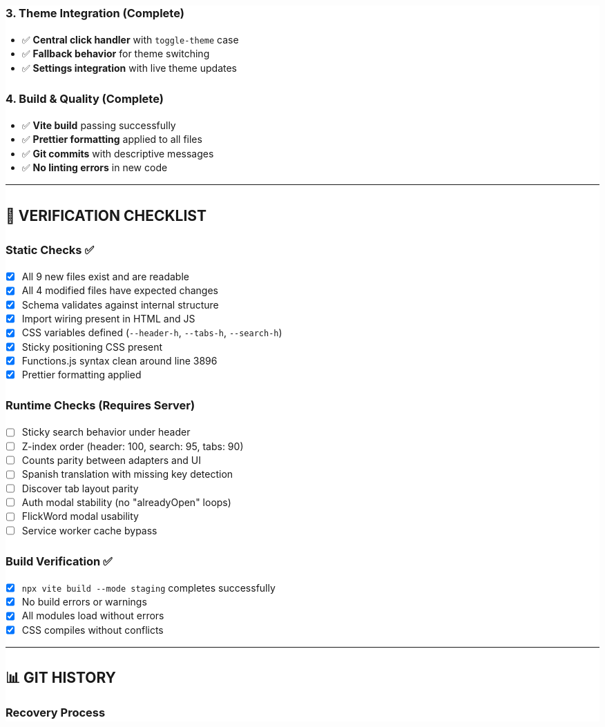 ### **3. Theme Integration (Complete)**

- ✅ **Central click handler** with `toggle-theme` case
- ✅ **Fallback behavior** for theme switching
- ✅ **Settings integration** with live theme updates

### **4. Build & Quality (Complete)**

- ✅ **Vite build** passing successfully
- ✅ **Prettier formatting** applied to all files
- ✅ **Git commits** with descriptive messages
- ✅ **No linting errors** in new code

---

## 🧪 **VERIFICATION CHECKLIST**

### **Static Checks** ✅

- [x] All 9 new files exist and are readable
- [x] All 4 modified files have expected changes
- [x] Schema validates against internal structure
- [x] Import wiring present in HTML and JS
- [x] CSS variables defined (`--header-h`, `--tabs-h`, `--search-h`)
- [x] Sticky positioning CSS present
- [x] Functions.js syntax clean around line 3896
- [x] Prettier formatting applied

### **Runtime Checks** (Requires Server)

- [ ] Sticky search behavior under header
- [ ] Z-index order (header: 100, search: 95, tabs: 90)
- [ ] Counts parity between adapters and UI
- [ ] Spanish translation with missing key detection
- [ ] Discover tab layout parity
- [ ] Auth modal stability (no "alreadyOpen" loops)
- [ ] FlickWord modal usability
- [ ] Service worker cache bypass

### **Build Verification** ✅

- [x] `npx vite build --mode staging` completes successfully
- [x] No build errors or warnings
- [x] All modules load without errors
- [x] CSS compiles without conflicts

---

## 📊 **GIT HISTORY**

### **Recovery Process**
